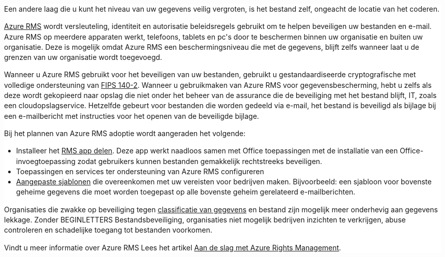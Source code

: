 Een andere laag die u kunt het niveau van uw gegevens veilig vergroten, is het bestand zelf, ongeacht de locatie van het coderen.

[Azure RMS](https://technet.microsoft.com/library/jj585026.aspx) wordt versleuteling, identiteit en autorisatie beleidsregels gebruikt om te helpen beveiligen uw bestanden en e-mail. Azure RMS op meerdere apparaten werkt, telefoons, tablets en pc's door te beschermen binnen uw organisatie en buiten uw organisatie. Deze is mogelijk omdat Azure RMS een beschermingsniveau die met de gegevens, blijft zelfs wanneer laat u de grenzen van uw organisatie wordt toegevoegd.

Wanneer u Azure RMS gebruikt voor het beveiligen van uw bestanden, gebruikt u gestandaardiseerde cryptografische met volledige ondersteuning van [FIPS 140-2](http://csrc.nist.gov/groups/STM/cmvp/standards.html). Wanneer u gebruikmaken van Azure RMS voor gegevensbescherming, hebt u zelfs als deze wordt gekopieerd naar opslag die niet onder het beheer van de assurance die de beveiliging met het bestand blijft, IT, zoals een cloudopslagservice. Hetzelfde gebeurt voor bestanden die worden gedeeld via e-mail, het bestand is beveiligd als bijlage bij een e-mailbericht met instructies voor het openen van de beveiligde bijlage.

Bij het plannen van Azure RMS adoptie wordt aangeraden het volgende:

- Installeer het [RMS app delen](https://technet.microsoft.com/library/dn339006.aspx). Deze app werkt naadloos samen met Office toepassingen met de installatie van een Office-invoegtoepassing zodat gebruikers kunnen bestanden gemakkelijk rechtstreeks beveiligen.
- Toepassingen en services ter ondersteuning van Azure RMS configureren
- [Aangepaste sjablonen](https://technet.microsoft.com/library/dn642472.aspx) die overeenkomen met uw vereisten voor bedrijven maken. Bijvoorbeeld: een sjabloon voor bovenste geheime gegevens die moet worden toegepast op alle bovenste geheim gerelateerd e-mailberichten.

Organisaties die zwakke op beveiliging tegen [classificatie van gegevens](http://download.microsoft.com/download/0/A/3/0A3BE969-85C5-4DD2-83B6-366AA71D1FE3/Data-Classification-for-Cloud-Readiness.pdf) en bestand zijn mogelijk meer onderhevig aan gegevens lekkage. Zonder BEGINLETTERS Bestandsbeveiliging, organisaties niet mogelijk bedrijven inzichten te verkrijgen, abuse controleren en schadelijke toegang tot bestanden voorkomen.

Vindt u meer informatie over Azure RMS Lees het artikel [Aan de slag met Azure Rights Management](https://technet.microsoft.com/library/jj585016.aspx).
